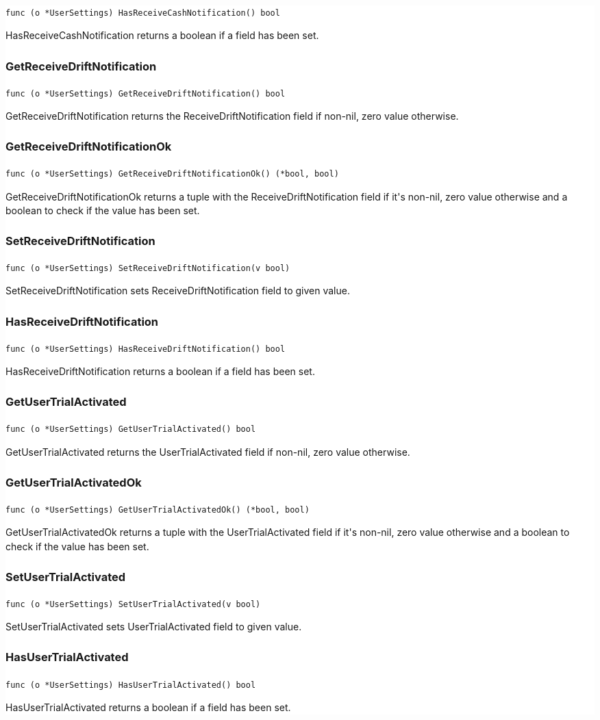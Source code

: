 `func (o *UserSettings) HasReceiveCashNotification() bool`

HasReceiveCashNotification returns a boolean if a field has been set.

### GetReceiveDriftNotification

`func (o *UserSettings) GetReceiveDriftNotification() bool`

GetReceiveDriftNotification returns the ReceiveDriftNotification field if non-nil, zero value otherwise.

### GetReceiveDriftNotificationOk

`func (o *UserSettings) GetReceiveDriftNotificationOk() (*bool, bool)`

GetReceiveDriftNotificationOk returns a tuple with the ReceiveDriftNotification field if it's non-nil, zero value otherwise
and a boolean to check if the value has been set.

### SetReceiveDriftNotification

`func (o *UserSettings) SetReceiveDriftNotification(v bool)`

SetReceiveDriftNotification sets ReceiveDriftNotification field to given value.

### HasReceiveDriftNotification

`func (o *UserSettings) HasReceiveDriftNotification() bool`

HasReceiveDriftNotification returns a boolean if a field has been set.

### GetUserTrialActivated

`func (o *UserSettings) GetUserTrialActivated() bool`

GetUserTrialActivated returns the UserTrialActivated field if non-nil, zero value otherwise.

### GetUserTrialActivatedOk

`func (o *UserSettings) GetUserTrialActivatedOk() (*bool, bool)`

GetUserTrialActivatedOk returns a tuple with the UserTrialActivated field if it's non-nil, zero value otherwise
and a boolean to check if the value has been set.

### SetUserTrialActivated

`func (o *UserSettings) SetUserTrialActivated(v bool)`

SetUserTrialActivated sets UserTrialActivated field to given value.

### HasUserTrialActivated

`func (o *UserSettings) HasUserTrialActivated() bool`

HasUserTrialActivated returns a boolean if a field has been set.
